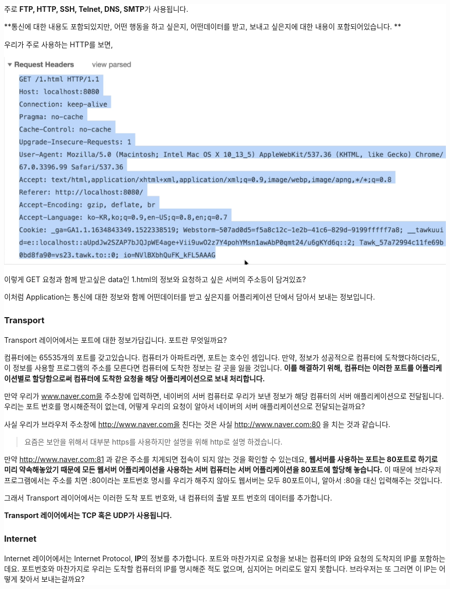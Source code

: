 주로 **FTP, HTTP, SSH, Telnet, DNS, SMTP**가 사용됩니다.

**통신에 대한 내용도 포함되있지만, 어떤 행동을 하고 싶은지, 어떤데이터를 받고, 보내고 싶은지에 대한 내용이 포함되어있습니다. **

우리가 주로 사용하는 HTTP를 보면, 

![image1](/assets/images/tech/cs/2022-05-01-TCP/image1.PNG)


이렇게 GET 요청과 함께 받고싶은 data인 1.html의 정보와 요청하고 싶은 서버의 주소등이 담겨있죠?

이처럼 Application는 통신에 대한 정보와 함께 어떤데이터를 받고 싶은지를 어플리케이션 단에서 담아서 보내는 정보입니다. 

### Transport
Transport 레이어에서는 포트에 대한 정보가담깁니다. 포트란 무엇일까요?

컴퓨터에는 65535개의 포트를 갖고있습니다. 컴퓨터가 아파트라면, 포트는 호수인 셈입니다. 만약, 정보가 성공적으로 컴퓨터에 도착했다하더라도, 이 정보를 사용할 프로그램의 주소를 모른다면 컴퓨터에 도착한 정보는 갈 곳을 잃을 것입니다. **이를 해결하기 위해, 컴퓨터는 이러한 포트를 어플리케이션별로 할당함으로써 컴퓨터에 도착한 요청을 해당 어플리케이션으로 보내 처리합니다.**

만약 우리가 www.naver.com을 주소창에 입력하면, 네이버의 서버 컴퓨터로 우리가 보낸 정보가 해당 컴퓨터의 서버 애플리케이션으로 전달됩니다. 우리는 포트 번호를 명시해준적이 없는데, 어떻게 우리의 요청이 알아서 네이버의 서버 애플리케이션으로 전달되는걸까요?

사실 우리가 브라우저 주소창에 http://www.naver.com을 친다는 것은 사실 http://www.naver.com:80 을 치는 것과 같습니다.

> 요즘은 보안을 위해서 대부분 https를 사용하지만 설명을 위해 http로 설명 하겠습니다.

만약 http://www.naver.com:81 과 같은 주소를 치게되면 접속이 되지 않는 것을 확인할 수 있는데요, **웹서버를 사용하는 포트는 80포트로 하기로 미리 약속해놓았기 때문에 모든 웹서버 어플리케이션을 사용하는 서버 컴퓨터는 서버 어플리케이션을 80포트에 할당해 놓습니다.** 이 때문에 브라우저 프로그램에서는 주소를 치면 :80이라는 포트번호 명시를 우리가 해주지 않아도 웹서버는 모두 80포트이니, 알아서 :80을 대신 입력해주는 것입니다.

그래서 Transport 레이어에서는 이러한 도착 포트 번호와, 내 컴퓨터의 출발 포트 번호의 데이터를 추가합니다.

**Transport 레이어에서는 TCP 혹은 UDP가 사용됩니다.**

### Internet
Internet 레이어에서는 Internet Protocol, **IP**의 정보를 추가합니다. 포트와 마찬가지로 요청을 보내는 컴퓨터의 IP와 요청의 도착지의 IP를 포함하는데요. 포트번호와 마찬가지로 우리는 도착할 컴퓨터의 IP를 명시해준 적도 없으며, 심지어는 머리로도 알지 못합니다. 브라우저는 또 그러면 이 IP는 어떻게 찾아서 보내는걸까요?
